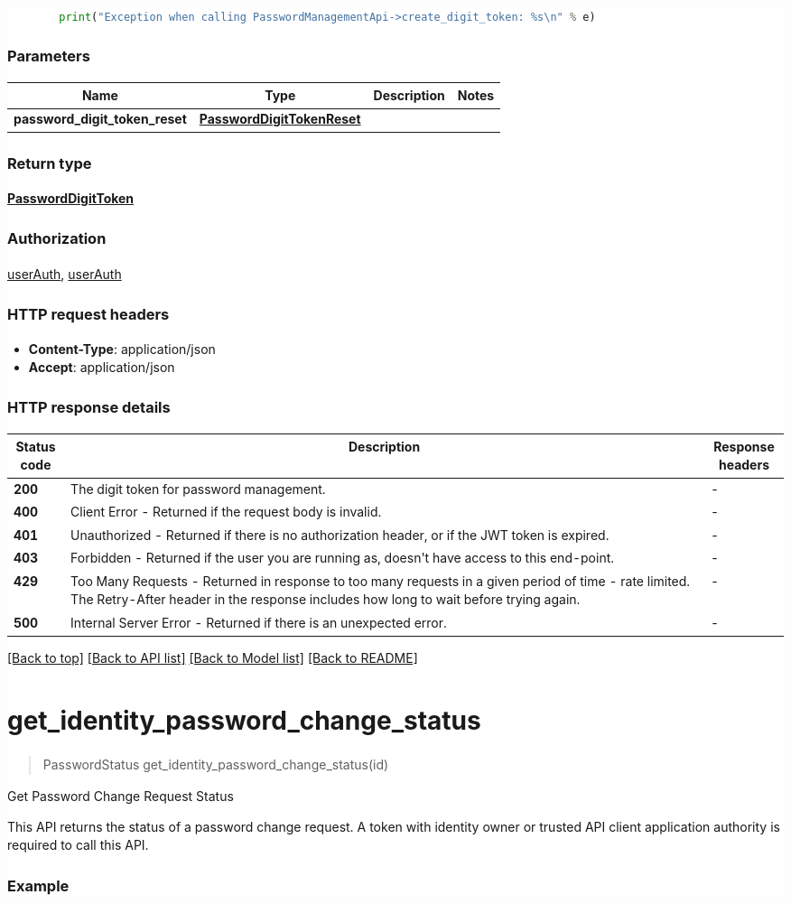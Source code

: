 ```python
        print("Exception when calling PasswordManagementApi->create_digit_token: %s\n" % e)
```



### Parameters


Name | Type | Description  | Notes
------------- | ------------- | ------------- | -------------
 **password_digit_token_reset** | [**PasswordDigitTokenReset**](PasswordDigitTokenReset.md)|  | 

### Return type

[**PasswordDigitToken**](PasswordDigitToken.md)

### Authorization

[userAuth](../README.md#userAuth), [userAuth](../README.md#userAuth)

### HTTP request headers

 - **Content-Type**: application/json
 - **Accept**: application/json

### HTTP response details

| Status code | Description | Response headers |
|-------------|-------------|------------------|
**200** | The digit token for password management. |  -  |
**400** | Client Error - Returned if the request body is invalid. |  -  |
**401** | Unauthorized - Returned if there is no authorization header, or if the JWT token is expired. |  -  |
**403** | Forbidden - Returned if the user you are running as, doesn&#39;t have access to this end-point. |  -  |
**429** | Too Many Requests - Returned in response to too many requests in a given period of time - rate limited. The Retry-After header in the response includes how long to wait before trying again. |  -  |
**500** | Internal Server Error - Returned if there is an unexpected error. |  -  |

[[Back to top]](#) [[Back to API list]](../README.md#documentation-for-api-endpoints) [[Back to Model list]](../README.md#documentation-for-models) [[Back to README]](../README.md)

# **get_identity_password_change_status**
> PasswordStatus get_identity_password_change_status(id)

Get Password Change Request Status

This API returns the status of a password change request. A token with identity owner or trusted API client application authority is required to call this API.

### Example
